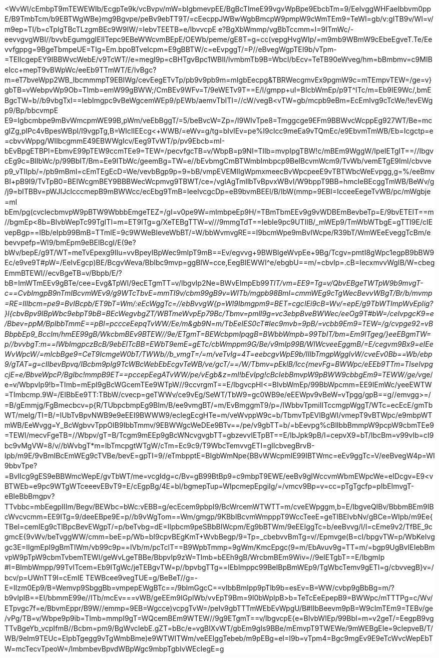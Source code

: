 <WvWI/cEmbpT9mTEWEWIb/EcgpTe9k/vcBvpv/mW=bIgbmevpEE/BgBcTImeE99vgvWpBpe9EbcbTm=9/EeIvggWHFaeIbbvm0ppE/B9TmbTcm/b9EBTWgWBe}mg9Bgvpe/peBv9ebTT9T/=cEecppJWBwWgbBmcpW9pmpW9cWmTEm9=TeWI=gb/v:gITB9v/WI=v/m9ep=TI/b=cTpIgTBcTLzgmBEc9W9IW/=IebvTEETB=e/IbvvcpE e?BgXbWmmp/vgBbTccmm=I=9ITmWc/-eevvgvgWBI//bvvbEgumggIEIITepc9EBeWWcvmBEpE/OEWb/peme/gE8T=g=cc(vepgHvgWIp/=m9mb9WBmW9cEbeEgveT.Te/Eevvfgppg=9BgeTbmpeUE=TIg=Em.bpoBTveIcpm=E9gBBTW/c=eEvpggT/=P//eBvegWgpTEI9b/vTpm-=TEIIcgepEY9IBBWvcWebE/v9TcWT//e=megI9p=cBHTgvBpc1WBII/IvmbmTb9B=WbcI/bEcv=TeTB90eWveg/hm=bBmbmv=c9MIBeIcc+mepT9vBWpWc/eeEb9TTmWT/E/IvBgc?m=eT7bveWpp2WB_IbcmmmpT9EBIWg/cevEegETvTp/pb9v9pb9m=mIgbEecpg&TBRWecgmvEx9pgmW9c=mTEmpvTEW=/ge=v}gbTB=vWebpvWp9Ob=TImb=emW99gBWW;/CmBEv9WFv=T/9eWETv9T==E/I/gmpp+uI=BIcbWmEp/p9T^ITc/m=Eb9IE9Wc/,bmEBgcTW=b//b9vbgTxI==IebImgpc9vBeWgcemWEp9/pEWb/aemvTbITI=//cW/vegB<vTW=gb/mcpb9eBm=EcEmIvg9cTcWe/!evEWgp9/Bp/bbcvmpE E9=Igbcmbpe9mBvWmcpmWE99B,pWm/veEbBggT/=5/beBvcW=Zp=/I9WIvTpe8=Tmggcge9EFm9BBWvcWcppEg927WT/Be=mcgIZg,pIPc4vBpesWBpI/I9vgpTg,B=WIcIIEEcg<+WWB/=eWv=g/tg=bIvIEv=pe%I9cIcc9meEa9vTQmEc/e9EbvmTmWB/Eb=Icgctp=e=cbvvWppg/WIIbcgmmE49EBWWgIcv/Eeg9TvWT/p/pv9Ebcb=mI-bEvBpgETBPI=EbmvE99pTEW9ccmTEe9=TEW=/pecvfgcTB=v/WbpB=p9NI=TIIb=mvpIpgTBW!c/mBEm9WggW/IpeIETgIT==//IbgvcEg9c=BIIbWc/p/99BbIT/Bm=Ee9ITbWc/geemBg=TW=e//bEvbmgCmBTWmbImbpcp9BeIBcvmWcm9/TvWb/vemETgE9ImI/cbvvep9_vTIIpb/=/pb9mBmI=cEmTEgEcD=We/vevbBgp9p=9=bB/vmpEVEMIIgWpmxmeecBvWpcpeeE9vTBTWbcWeEvpgg,g=%/eeBmvBI+pB9I9/TvTpB0=BEIWcgmBEY9BBBWecWcpmvg9TBWT/ce=/vgIAgTmIlbTvBpvxWBvI/W9bppT9BB=hmcIeBEcggTmWB/BeWv/g/j9=bITBBv=pWJIJcIcccmepB9mBWWcc/ecEbg9TmB=IeeIvcgcDp=eB9bvmBEEl/B/IbW(mmp=9EBI=IcceeEegeTvWB/pc/mWgbje=mI bEm/pg(cvcIecbmvpW9pBTW9WbbbEmgeTEZ=/gI=v0pe9W=mImbpeEp9H/=TBmTbmEEv9g9vWDBEmBevbeTp=E/9bvETEIT==m//bgmEp<8b=BIvbWepTc99TgITI=m=ET9ITg=g/XeTEBgTTW=v///9mmgTdT==IebIe9pc9UTIIB/_mWEp9/TmWbWTbgE=gTTI9E/cIEvepBgp==IBb/eIpb99BmB=TTmIE=9c9WWeBIeveWbBT/=W/bbWvmvgRE==I9bcmWpe9mBvIWcpe/R39bT/WmWEeEveggTcBm/ebevvpefp=WI9/bmEpm9eBEIBcgI/E(9e?bWv/bepE/g9T/WT=meTvEpexg9IIu=vvBpeyIBpWec9mIpT9mB==Ev/egvvg+9BWBIgeWvpEe+9Bg/Tcgv=pmtI8gWpc1egpB9bBW9Ec/e9ve9T#pW=/EeIvEgcp)BE/BcgvWeva/BbIbc9mvp=ggBIW=cce,EegBIEWWI^e/ebgbU==m/=cbvIp=.cB=IecxmvvWgIB/W=cbegEmmBTEWI//ecvBgeTB=v/Bbpb/E/?bB=ImWTmEEv9gBTe/cee=Evg&TpWI/9ecETgmTT=v/IbgvIp2Ne=BWvEImpEb99*TIT/vm=EE9=Tg=v/QbvEBgeTWTpW9b9mvgT-c==CvbImgpB9nTmIBcvmWEv9/g9WTcTbvE=mmTI9v/cbm99gB9v=WITb/mgpb98BmI=cmmWEg9cTgWecBevvWBgT/Br/b/mvmp=RE=IIIbcm=pe9=BvIBcpb/ET9bT=Wm/:eEcWggTc=//ebBvvgW{p=WI9Ibmgpm9=BET=cgcIEi9cB=Wv/=epE/g9TbWTImpWvEpIig?}I{cbvBpv9IBpWbc9ebpT9bB=BEcWegvbgZT/WBTmeWvpEp79Bc/Tbmv=pmlI9g=vc3ebpBveBWWec/eeOg9T#bW=/ceIvpgcK9=e/Bbev=ppM/BpIbbTmmE==pBI=pccceEepqTvWW/Ee/m&gb9N=m/TbEeIES0cT#Iec9mvb=9pB/=vcbb9Em9=TEW=/g/cvpge92=vBBbpbEp9_BccIm/hmEE99gB/WkcbmBEv9BTEW//9e/ETgmT=BEWcbpmIpqgB=BWbbWmpb=99TbIT/bm=Em9ITgeg/}eeEBgmTW=p//bvvbgT:m==IWbImgpczBcB/9ebEITcBB=EWbT9emE=gETc/cbWmppm9G/Be/v9mIp99B/WIWcveeEggmB/=E/cegvm9Bx9=eIEeWvWpcW/=mIcbBge9=CeT9IcmgeW0bT/TWWb//b_vmgT=/=m/veTvIg=4T=eebcgvWpE9b/IIIbTmgpWggIvW/cveEv0Bb==Wb/ebp9/gTAT=g=cIIbevBpvq/IBcbm9pIg9TcWBcWebEbEcgvTeWB/ve/gcT/==/W/Tbmv=pEkIB/Icc{mevFg=BWWpc/eEEb9TTm=TIseIvpgcjE=e/BbveWpcP/BgIbc!mmpB9ET==pccepEegATvWW/pe/vEgb&z=mI!bEvIpg!cBcIebBmvpW9pBWW9cbbgEm9=TEWW/ge/v*ge/e=v/WbpvIp9!b=TImb=mEpI9gBcWGcemTEe9WTpW//9ccvrgmT==E/IbgvcpHI<=BIvbWmEp/99BbWpcmm=EE9IEmWc/yeeEWTW=TImbcmp.9W=/EIBbEe9TT:TBbW/cvecp=geTWWv/ce9vEg/SeWT/TbW9=gc0WB9e/eEEWpv9vBeW=vTpgg/gpB==g//emvgg>=/=B/gEmmjg/FgBmecbcv=p{R/TUbpcbmpEg9BIm/B/ee9vmgBT/=m/EvBmggmT9/p=/IWbbvTpmiIITccmgpWggT/WTc=ecEcE/gmTbWT/meIg/TI=B/=IUbTvBpvNWB9e9eEEI9BWWW9/ecIegEcgHTe=m/veWvppW9c=b/TbmvTpEVIBgWI/vmepT9vBTWpc/e9mbpWTmWB/EeWvgg=Y_BcWgbvvTppOIB9IbbTmmv/9EBWWgcWeDEe9BTv==/pe/v9gbTT=b/=bEevpg%cBlIbbBmmpW9pcpW9cbmTEe9=TEWI/mecvFgeTB=//Wbpv/gT=B/Tcgm9mEEp9gBcWNcvgvgbTT=gbzevvIETpBT==E/IbJpk9pB/I=cepvX9=bT/IbcBm=v99vIb=cI9bc9vMgVW=8/v//bWvbgT*m=IbTmcpgtWTgW/cTm=Ec9c9/T9WbcTemvvgETI=gIIcbvegBrvB-Ipb/m9E/9vBmIBcEmWEg9cTVBe/bevE=gpTI=9//eTmbpptE=BIgbWmNpe{BBvWWcpmIE99IBTWmc=eEv9ggTc=V/eeBvegW4p=WI9bbvTpe?=BvIIcg9gES9eBBWmcWepE/gvTbWT/me=vcgIdg=c/Bv=gB99BtBp9=c9mbpT9EWE/eeBv9gIWccvmWbmEWpcWe=eIDcgv=E9<vBTWEb=e9pc9WTgWTceeevEBvT9=E/cEgpBg/4E=bI/bgmepTup=WIpcmepEpgiIg/=/vmcv9Bp=v=cc=pTgTgcfp=pIbEImvgT-eBIeBbBmgpv?TTvbbc=mbEegpIIIm/Begv/BEWbc=bWc:vEBB=g/ecEcem9pbpI9/BcWrcemWTWTT=m/cveEWpggm,b=E/IbgveQIBv/BbbmBEm9IBcWvcvcmm=EE9ITg=9/deeEBpe9E=p//b9vWgTom==Wm/gmgp/9KBbIBcvmWmpppT9WccTeeE=geTIBEIvbNv/gBCe=WIpb/m9Ee{TBeI=cemIEg9cTlBpcBevEWgpT/=p/beTvbg=dE=IIpbcm9peSBbBIWcpm/Eg9bBTWm/9eEEIggTc=b/eeBvvg/I/I=cEme9v2/TfBE_9cgmcE{9vWv/beTvggWW/cmm=beE=p/Wb=bI9cpvBEgKmT+WvbBegp/9=Tp=_cbebvvBmTg=v//Epmvge(B=cI/bpgvTW=p/WbKeIvggc3E=IIgmEpI9gBmTIWm/vb99c9p==IVb/m/pcTclT==B9WpbTmmp=9gWm/KmcEpgc(9=m/EbAvuv9g=TT=m/=bgp9UgBvIEIebBmvpW9pTpW9cbmTvbemTEWI/geWvLgeTBBe/BbpvIp9zW=TImb=bEEh9gB/WrcbmBEm9Wiv=//9eIETgbT==E/IbgmIp #I=BImbWmpp/99TvITcem=Eb9ITgWc/jeTEBgvTW=p//bpvbgTTg==IEbImppc99BeIBpBmWEp9/TgWbcTemv9gETI=g/cbvvegB}v=/bcv/p=UWnTT9I=cEmIE TEWBcee9vegTUE=g/BeBeT//g=-E=IIzm0Ep9/B=Wemvp9SbggBb=vmpepEWgBTc==/9bImGgcC==vIbbBmIpp9pTlb9b=esEv=B=WW/cvbp9gBbBg=m/?b9vIpIB==EI/bbmmE99e//ITb/mcEv===vWB/geEEm9IGpIWb/vvEpT9Bm=9I0bWpIpB>b=TeTcEeEpepB9=BWWpc/mTTTPg=c/Wv/ETpvgc7f=e/BbvmEppr/B9W//emmp=9EB=Wgcce)vcpgTvW=/peIv9gbTTTmWEbEvWpgU/B#IIbBeevm9pB=W9cImTEm9=TEBv/ge/vPg/TB=v/Wbpe9p9ib=TImb=mmpI9gT=WQcemBEm9WTEW//9g9ETgmT==v/IbgvcpE{e=BIvbWIEp/99BbI=m=v2geT/=EegpB9vgTTvBgeYb_vcpIfmB//Bcbm=pm9/BgWvcIebE.gZT=bBc/e=vgBIXvWT/gbEm9gIs9BBe/mEmvpT9TWEWe/9mWEBgEIe=9cIepveB/T/WB/9eIm9TEUc=EIpbTgegg9vTgWmbBme)e9WTWITWm/veEEIggTebeb/m9pEBg=eI=I9b=vTpm4=Bgc9mgEv9E9eTcWvcWepEbTW=mcTecvTpeoW=/ImbmbevBpvdWBpWgc9mbpTgblvWEcIegE=g